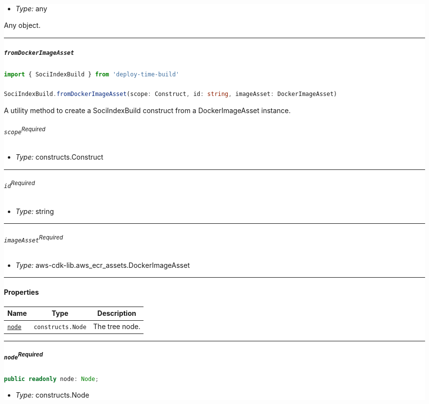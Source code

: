 - *Type:* any

Any object.

---

##### `fromDockerImageAsset` <a name="fromDockerImageAsset" id="deploy-time-build.SociIndexBuild.fromDockerImageAsset"></a>

```typescript
import { SociIndexBuild } from 'deploy-time-build'

SociIndexBuild.fromDockerImageAsset(scope: Construct, id: string, imageAsset: DockerImageAsset)
```

A utility method to create a SociIndexBuild construct from a DockerImageAsset instance.

###### `scope`<sup>Required</sup> <a name="scope" id="deploy-time-build.SociIndexBuild.fromDockerImageAsset.parameter.scope"></a>

- *Type:* constructs.Construct

---

###### `id`<sup>Required</sup> <a name="id" id="deploy-time-build.SociIndexBuild.fromDockerImageAsset.parameter.id"></a>

- *Type:* string

---

###### `imageAsset`<sup>Required</sup> <a name="imageAsset" id="deploy-time-build.SociIndexBuild.fromDockerImageAsset.parameter.imageAsset"></a>

- *Type:* aws-cdk-lib.aws_ecr_assets.DockerImageAsset

---

#### Properties <a name="Properties" id="Properties"></a>

| **Name** | **Type** | **Description** |
| --- | --- | --- |
| <code><a href="#deploy-time-build.SociIndexBuild.property.node">node</a></code> | <code>constructs.Node</code> | The tree node. |

---

##### `node`<sup>Required</sup> <a name="node" id="deploy-time-build.SociIndexBuild.property.node"></a>

```typescript
public readonly node: Node;
```

- *Type:* constructs.Node
